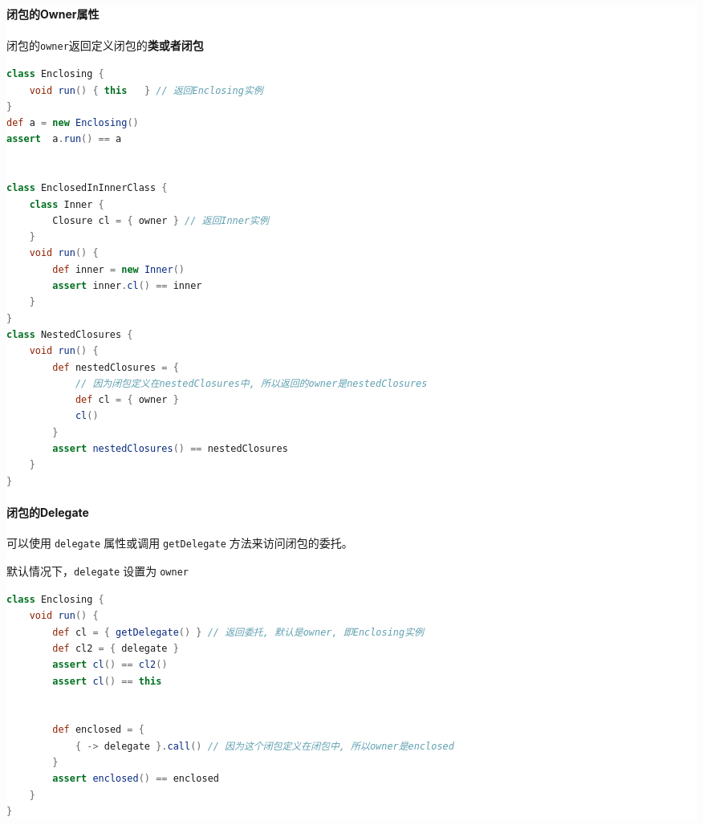 #### 闭包的Owner属性

闭包的`owner`返回定义闭包的**类或者闭包**

```groovy
class Enclosing {
    void run() { this   } // 返回Enclosing实例
}
def a = new Enclosing()
assert  a.run() == a 


class EnclosedInInnerClass {
    class Inner {
        Closure cl = { owner } // 返回Inner实例
    }
    void run() {
        def inner = new Inner()
        assert inner.cl() == inner                           
    }
}
class NestedClosures {
    void run() {
        def nestedClosures = {
            // 因为闭包定义在nestedClosures中, 所以返回的owner是nestedClosures
            def cl = { owner }  
            cl()
        }
        assert nestedClosures() == nestedClosures            
    }
}
```



#### 闭包的Delegate

可以使用 `delegate` 属性或调用 `getDelegate` 方法来访问闭包的委托。

默认情况下，`delegate` 设置为 `owner `

```groovy
class Enclosing {
    void run() {
        def cl = { getDelegate() } // 返回委托, 默认是owner, 即Enclosing实例
        def cl2 = { delegate }    
        assert cl() == cl2()  
        assert cl() == this  
        
        
        def enclosed = {
            { -> delegate }.call() // 因为这个闭包定义在闭包中, 所以owner是enclosed
        }
        assert enclosed() == enclosed                       
    }
}
```
